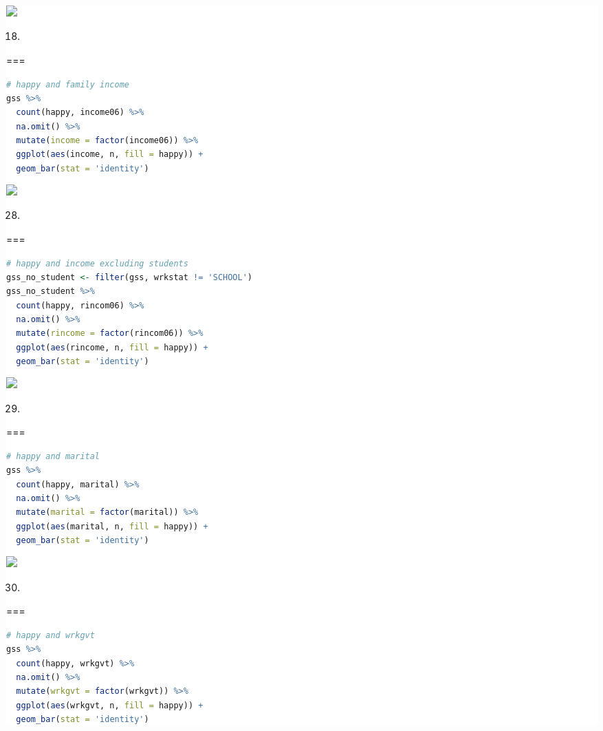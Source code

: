 ![](EDA_Part_I_Yilun_Dai_files/figure-markdown_github/unnamed-chunk-19-1.png)

18.
===

``` r
# happy and family income
gss %>%
  count(happy, income06) %>%
  na.omit() %>%
  mutate(income = factor(income06)) %>%
  ggplot(aes(income, n, fill = happy)) +
  geom_bar(stat = 'identity')
```

![](EDA_Part_I_Yilun_Dai_files/figure-markdown_github/unnamed-chunk-20-1.png)

28.
===

``` r
# happy and income excluding students
gss_no_student <- filter(gss, wrkstat != 'SCHOOL')
gss_no_student %>%
  count(happy, rincom06) %>%
  na.omit() %>%
  mutate(rincome = factor(rincom06)) %>%
  ggplot(aes(rincome, n, fill = happy)) +
  geom_bar(stat = 'identity')
```

![](EDA_Part_I_Yilun_Dai_files/figure-markdown_github/unnamed-chunk-21-1.png)

29.
===

``` r
# happy and marital
gss %>%
  count(happy, marital) %>%
  na.omit() %>%
  mutate(marital = factor(marital)) %>%
  ggplot(aes(marital, n, fill = happy)) +
  geom_bar(stat = 'identity')
```

![](EDA_Part_I_Yilun_Dai_files/figure-markdown_github/unnamed-chunk-22-1.png)

30.
===

``` r
# happy and wrkgvt
gss %>%
  count(happy, wrkgvt) %>%
  na.omit() %>%
  mutate(wrkgvt = factor(wrkgvt)) %>%
  ggplot(aes(wrkgvt, n, fill = happy)) +
  geom_bar(stat = 'identity')
```
